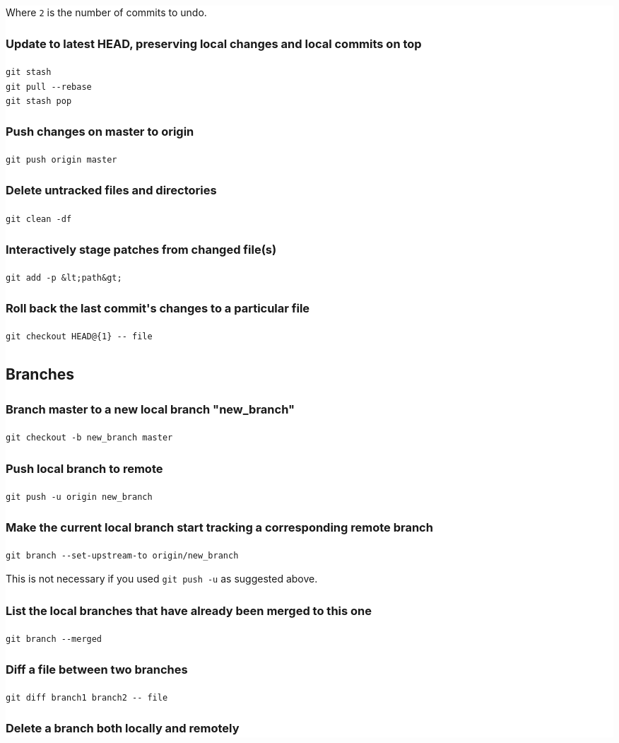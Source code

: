 Where `2` is the number of commits to undo.

### Update to latest HEAD, preserving local changes and local commits on top

    git stash
    git pull --rebase
    git stash pop

### Push changes on master to origin

    git push origin master

### Delete untracked files and directories

    git clean -df

### Interactively stage patches from changed file(s)

    git add -p &lt;path&gt;

### Roll back the last commit's changes to a particular file

    git checkout HEAD@{1} -- file

Branches
--------

### Branch master to a new local branch "new\_branch"

    git checkout -b new_branch master

### Push local branch to remote

    git push -u origin new_branch

### Make the current local branch start tracking a corresponding remote branch

    git branch --set-upstream-to origin/new_branch

This is not necessary if you used `git push -u` as suggested above.

### List the local branches that have already been merged to this one

    git branch --merged

### Diff a file between two branches

    git diff branch1 branch2 -- file

### Delete a branch both locally and remotely
